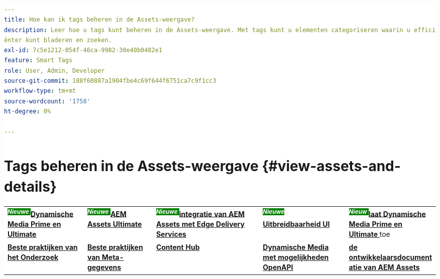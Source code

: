 ```yaml
---
title: Hoe kan ik tags beheren in de Assets-weergave?
description: Leer hoe u tags kunt beheren in de Assets-weergave. Met tags kunt u elementen categoriseren waarin u efficiënter kunt bladeren en zoeken.
exl-id: 7c5e1212-054f-46ca-9982-30e40b0482e1
feature: Smart Tags
role: User, Admin, Developer
source-git-commit: 188f60887a1904fbe4c69f644f6751ca7c9f1cc3
workflow-type: tm+mt
source-wordcount: '1758'
ht-degree: 0%

---
```


# Tags beheren in de Assets-weergave {#view-assets-and-details}

<table>
    <tr>
        <td>
            <sup style= "background-color:#008000; color:#FFFFFF; font-weight:bold"><i> Nieuwe </i></sup> <a href="/help/assets/dynamic-media/dm-prime-ultimate.md"><b> Dynamische Media Prime en Ultimate </b></a>
        </td>
        <td>
            <sup style= "background-color:#008000; color:#FFFFFF; font-weight:bold"><i> Nieuwe </i></sup> <a href="/help/assets/assets-ultimate-overview.md"><b> AEM Assets Ultimate </b></a>
        </td>
        <td>
            <sup style= "background-color:#008000; color:#FFFFFF; font-weight:bold"><i> Nieuwe </i></sup> <a href="/help/assets/integrate-aem-assets-edge-delivery-services.md"><b> integratie van AEM Assets met Edge Delivery Services </b></a>
        </td>
        <td>
            <sup style= "background-color:#008000; color:#FFFFFF; font-weight:bold"><i> Nieuwe </i></sup> <a href="/help/assets/aem-assets-view-ui-extensibility.md"><b> Uitbreidbaarheid UI </b></a>
        </td>
          <td>
            <sup style= "background-color:#008000; color:#FFFFFF; font-weight:bold"><i> Nieuw </i></sup> <a href="/help/assets/dynamic-media/enable-dynamic-media-prime-and-ultimate.md"><b> laat Dynamische Media Prime en Ultimate </b></a> toe
        </td>
    </tr>
    <tr>
        <td>
            <a href="/help/assets/search-best-practices.md"><b> Beste praktijken van het Onderzoek </b></a>
        </td>
        <td>
            <a href="/help/assets/metadata-best-practices.md"><b> Beste praktijken van Meta-gegevens </b></a>
        </td>
        <td>
            <a href="/help/assets/product-overview.md"><b> Content Hub </b></a>
        </td>
        <td>
            <a href="/help/assets/dynamic-media-open-apis-overview.md"><b> Dynamische Media met mogelijkheden OpenAPI </b></a>
        </td>
        <td>
            <a href="https://developer.adobe.com/experience-cloud/experience-manager-apis/"><b> de ontwikkelaarsdocumentatie van AEM Assets </b></a>
        </td>
    </tr>